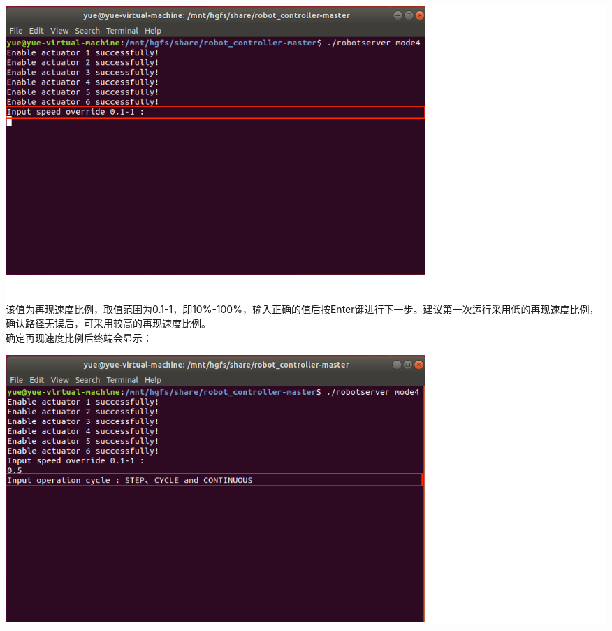 <img src="../img/桌面级6轴机械臂（QDD Lite-NE30-36版）_v1_0_40.png" style="width:600px">

<br>该值为再现速度比例，取值范围为0.1-1，即10%-100%，输入正确的值后按Enter键进行下一步。建议第一次运行采用低的再现速度比例，确认路径无误后，可采用较高的再现速度比例。
<br>确定再现速度比例后终端会显示：

<img src="../img/桌面级6轴机械臂（QDD Lite-NE30-36版）_v1_0_41.png" style="width:600px">
